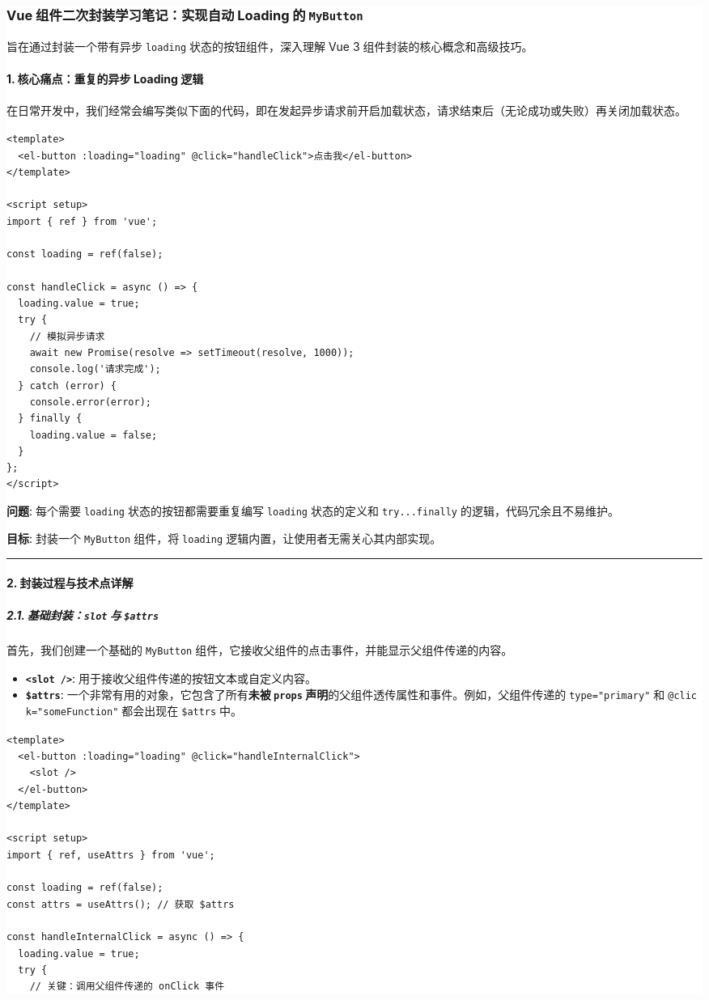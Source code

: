 ### **Vue 组件二次封装学习笔记：实现自动 Loading 的 `MyButton`**

旨在通过封装一个带有异步 `loading` 状态的按钮组件，深入理解 Vue 3 组件封装的核心概念和高级技巧。

#### 1\. 核心痛点：重复的异步 Loading 逻辑

在日常开发中，我们经常会编写类似下面的代码，即在发起异步请求前开启加载状态，请求结束后（无论成功或失败）再关闭加载状态。

```vue
<template>
  <el-button :loading="loading" @click="handleClick">点击我</el-button>
</template>

<script setup>
import { ref } from 'vue';

const loading = ref(false);

const handleClick = async () => {
  loading.value = true;
  try {
    // 模拟异步请求
    await new Promise(resolve => setTimeout(resolve, 1000)); 
    console.log('请求完成');
  } catch (error) {
    console.error(error);
  } finally {
    loading.value = false;
  }
};
</script>
```

**问题**: 每个需要 `loading` 状态的按钮都需要重复编写 `loading` 状态的定义和 `try...finally` 的逻辑，代码冗余且不易维护。

**目标**: 封装一个 `MyButton` 组件，将 `loading` 逻辑内置，让使用者无需关心其内部实现。

-----

#### 2\. 封装过程与技术点详解

##### 2.1. 基础封装：`slot` 与 `$attrs`

首先，我们创建一个基础的 `MyButton` 组件，它接收父组件的点击事件，并能显示父组件传递的内容。

  - **`<slot />`**: 用于接收父组件传递的按钮文本或自定义内容。
  - **`$attrs`**: 一个非常有用的对象，它包含了所有**未被 `props` 声明**的父组件透传属性和事件。例如，父组件传递的 `type="primary"` 和 `@click="someFunction"` 都会出现在 `$attrs` 中。



```vue
<template>
  <el-button :loading="loading" @click="handleInternalClick">
    <slot />
  </el-button>
</template>

<script setup>
import { ref, useAttrs } from 'vue';

const loading = ref(false);
const attrs = useAttrs(); // 获取 $attrs

const handleInternalClick = async () => {
  loading.value = true;
  try {
    // 关键：调用父组件传递的 onClick 事件
```